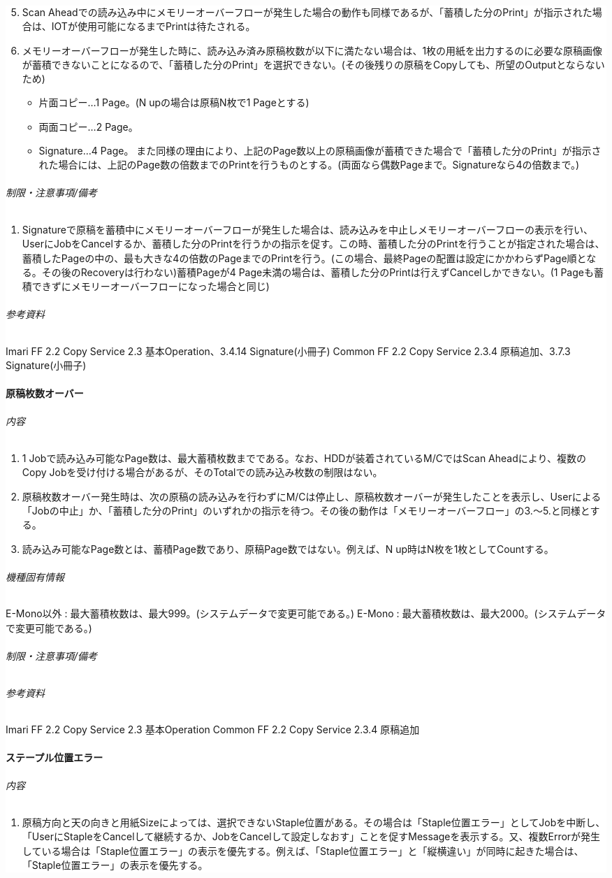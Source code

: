 5.  Scan
    Aheadでの読み込み中にメモリーオーバーフローが発生した場合の動作も同様であるが、「蓄積した分のPrint」が指示された場合は、IOTが使用可能になるまでPrintは待たされる。

6.  メモリーオーバーフローが発生した時に、読み込み済み原稿枚数が以下に満たない場合は、1枚の用紙を出力するのに必要な原稿画像が蓄積できないことになるので、「蓄積した分のPrint」を選択できない。(その後残りの原稿をCopyしても、所望のOutputとならないため)

    -   片面コピー…1 Page。(N upの場合は原稿N枚で1 Pageとする)

    -   両面コピー…2 Page。

    -   Signature…4 Page。
また同様の理由により、上記のPage数以上の原稿画像が蓄積できた場合で「蓄積した分のPrint」が指示された場合には、上記のPage数の倍数までのPrintを行うものとする。(両面なら偶数Pageまで。Signatureなら4の倍数まで。)

###### 制限・注意事項/備考

1.  Signatureで原稿を蓄積中にメモリーオーバーフローが発生した場合は、読み込みを中止しメモリーオーバーフローの表示を行い、UserにJobをCancelするか、蓄積した分のPrintを行うかの指示を促す。この時、蓄積した分のPrintを行うことが指定された場合は、蓄積したPageの中の、最も大きな4の倍数のPageまでのPrintを行う。(この場合、最終Pageの配置は設定にかかわらずPage順となる。その後のRecoveryは行わない)蓄積Pageが4
    Page未満の場合は、蓄積した分のPrintは行えずCancelしかできない。(1
    Pageも蓄積できずにメモリーオーバーフローになった場合と同じ)

###### 参考資料
Imari FF 2.2 Copy Service 2.3 基本Operation、3.4.14 Signature(小冊子)
Common FF 2.2 Copy Service 2.3.4 原稿追加、3.7.3 Signature(小冊子)

#### 原稿枚数オーバー

###### 内容

1.  1
    Jobで読み込み可能なPage数は、最大蓄積枚数までである。なお、HDDが装着されているM/CではScan Aheadにより、複数のCopy
    Jobを受け付ける場合があるが、そのTotalでの読み込み枚数の制限はない。

2.  原稿枚数オーバー発生時は、次の原稿の読み込みを行わずにM/Cは停止し、原稿枚数オーバーが発生したことを表示し、Userによる「Jobの中止」か、「蓄積した分のPrint」のいずれかの指示を待つ。その後の動作は「メモリーオーバーフロー」の3.～5.と同様とする。

3.  読み込み可能なPage数とは、蓄積Page数であり、原稿Page数ではない。例えば、N
    up時はN枚を1枚としてCountする。

###### 機種固有情報
E-Mono以外 :
最大蓄積枚数は、最大999。(システムデータで変更可能である。)
E-Mono :
最大蓄積枚数は、最大2000。(システムデータで変更可能である。)

###### 制限・注意事項/備考

###### 参考資料
Imari FF 2.2 Copy Service 2.3 基本Operation
Common FF 2.2 Copy Service 2.3.4 原稿追加

#### ステープル位置エラー

###### 内容

1.  原稿方向と天の向きと用紙Sizeによっては、選択できないStaple位置がある。その場合は「Staple位置エラー」としてJobを中断し、「UserにStapleをCancelして継続するか、JobをCancelして設定しなおす」ことを促すMessageを表示する。又、複数Errorが発生している場合は「Staple位置エラー」の表示を優先する。例えば、「Staple位置エラー」と「縦横違い」が同時に起きた場合は、「Staple位置エラー」の表示を優先する。
